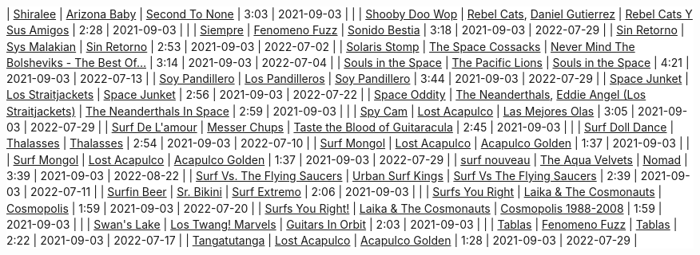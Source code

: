 | [Shiralee](https://open.spotify.com/track/7dun0h25rFIwPJEKp3kheP) | [Arizona Baby](https://open.spotify.com/artist/1RzhOKsFwEhVZWR2OmCCqV) | [Second To None](https://open.spotify.com/album/7GjYH3xnMyVkdPomUQfzu9) | 3:03 | 2021-09-03 |  |
| [Shooby Doo Wop](https://open.spotify.com/track/0hRphF5bOnJkQzKSKuJbmc) | [Rebel Cats](https://open.spotify.com/artist/2ukziVbiZa3N5eSdUOXgXL), [Daniel Gutierrez](https://open.spotify.com/artist/4BjnUrsKtotSlzyIN5AYGq) | [Rebel Cats Y Sus Amigos](https://open.spotify.com/album/6eEtfyJ0LiBL2EueE8Wmfw) | 2:28 | 2021-09-03 |  |
| [Siempre](https://open.spotify.com/track/1G9h543efweZczd5O86Ays) | [Fenomeno Fuzz](https://open.spotify.com/artist/7kg2KlLovywtCGI1zGlhgc) | [Sonido Bestia](https://open.spotify.com/album/2vhLgPbWmqdHaI0Fm9xRZ2) | 3:18 | 2021-09-03 | 2022-07-29 |
| [Sin Retorno](https://open.spotify.com/track/5mu02msW2PN3oVBoJiBqnh) | [Sys Malakian](https://open.spotify.com/artist/38HkiEfzlG45wSNIjjvyEk) | [Sin Retorno](https://open.spotify.com/album/176jcX2mrt470jgrE4NdUA) | 2:53 | 2021-09-03 | 2022-07-02 |
| [Solaris Stomp](https://open.spotify.com/track/5C3mApxFbXRWj8ouYNCsyD) | [The Space Cossacks](https://open.spotify.com/artist/1XhaaT9U8CACi8QQepcl3p) | [Never Mind The Bolsheviks \- The Best Of…](https://open.spotify.com/album/6wz7bEL4keadApTdRTYy3z) | 3:14 | 2021-09-03 | 2022-07-04 |
| [Souls in the Space](https://open.spotify.com/track/0WC6Adr7sFuM5h5D7q43Bd) | [The Pacific Lions](https://open.spotify.com/artist/31lKq1IQ8MatyHwbQXwlY3) | [Souls in the Space](https://open.spotify.com/album/4rPtJpTRsUGxqNMeknlJdN) | 4:21 | 2021-09-03 | 2022-07-13 |
| [Soy Pandillero](https://open.spotify.com/track/5xeZDsYEOaBWAAFexDACba) | [Los Pandilleros](https://open.spotify.com/artist/5FwgeguYu3pQhvJY9gqaSA) | [Soy Pandillero](https://open.spotify.com/album/2qxHcI06mYcsuvybw0JJ84) | 3:44 | 2021-09-03 | 2022-07-29 |
| [Space Junket](https://open.spotify.com/track/1yKaipER1IDZhK7xlkG19G) | [Los Straitjackets](https://open.spotify.com/artist/5a1rrmsSJwko0HqT6HvteB) | [Space Junket](https://open.spotify.com/album/4eETDlaUPg9XS32qD66M34) | 2:56 | 2021-09-03 | 2022-07-22 |
| [Space Oddity](https://open.spotify.com/track/1aqKNWVSHrdJNxYTtl8kZU) | [The Neanderthals](https://open.spotify.com/artist/3IEkhYN4pmmS1XFtB2cAT8), [Eddie Angel \(Los Straitjackets\)](https://open.spotify.com/artist/1vo1sJls2CJ26A7VcvWEqC) | [The Neanderthals In Space](https://open.spotify.com/album/18Q5PGVJ162yrxJvZD6Uei) | 2:59 | 2021-09-03 |  |
| [Spy Cam](https://open.spotify.com/track/0zeMgUcxLn0KvXcC8hGZCA) | [Lost Acapulco](https://open.spotify.com/artist/2k4EVVU4sm6zXJSOpDVk0U) | [Las Mejores Olas](https://open.spotify.com/album/3ZWimjUwLvF5ONvMj2gWYt) | 3:05 | 2021-09-03 | 2022-07-29 |
| [Surf De L'amour](https://open.spotify.com/track/08qSIeJEOg3aQaDN4xii9C) | [Messer Chups](https://open.spotify.com/artist/756Li3sKcK4EdDiniLPqRl) | [Taste the Blood of Guitaracula](https://open.spotify.com/album/36Zg5IWSFPezDutbYpwrfB) | 2:45 | 2021-09-03 |  |
| [Surf Doll Dance](https://open.spotify.com/track/4Isv98YdD3jeYax5FBcm2r) | [Thalasses](https://open.spotify.com/artist/27rXbt1Abog2vOpuBGUVKi) | [Thalasses](https://open.spotify.com/album/2LvESFreiSdHXkc2QSCfi6) | 2:54 | 2021-09-03 | 2022-07-10 |
| [Surf Mongol](https://open.spotify.com/track/1skML2AxX4glNCpqWdLWWE) | [Lost Acapulco](https://open.spotify.com/artist/2k4EVVU4sm6zXJSOpDVk0U) | [Acapulco Golden](https://open.spotify.com/album/54nY5IKYlpgFYYXbA5Y3hr) | 1:37 | 2021-09-03 |  |
| [Surf Mongol](https://open.spotify.com/track/48He8hwSetoMQPesFnnh6H) | [Lost Acapulco](https://open.spotify.com/artist/2k4EVVU4sm6zXJSOpDVk0U) | [Acapulco Golden](https://open.spotify.com/album/5DHdHG8bca3zNYCKmkl1ua) | 1:37 | 2021-09-03 | 2022-07-29 |
| [surf nouveau](https://open.spotify.com/track/5T5ooP6MVPkoPi6vjJfnxo) | [The Aqua Velvets](https://open.spotify.com/artist/2jim1jhi2L8h3YnFicGbov) | [Nomad](https://open.spotify.com/album/5mbVRo73uR3kw6dD6GuFt7) | 3:39 | 2021-09-03 | 2022-08-22 |
| [Surf Vs\. The Flying Saucers](https://open.spotify.com/track/2M9DsKdenidJeWP1mqcfNq) | [Urban Surf Kings](https://open.spotify.com/artist/2PibVUaJBzKOmP872xVQ02) | [Surf Vs The Flying Saucers](https://open.spotify.com/album/1gwqaSqAt3klyYmbATSDNu) | 2:39 | 2021-09-03 | 2022-07-11 |
| [Surfin Beer](https://open.spotify.com/track/230qkv2nzn62ejlAFo3flv) | [Sr\. Bikini](https://open.spotify.com/artist/1BtFs6l5AAFQ8FV5SHiz1J) | [Surf Extremo](https://open.spotify.com/album/6czwZmHzgAKNBeiypypGVK) | 2:06 | 2021-09-03 |  |
| [Surfs You Right](https://open.spotify.com/track/4bvXLjqL3zgFAux0ZpXQQ0) | [Laika & The Cosmonauts](https://open.spotify.com/artist/6UmSNX1sClVl8rYnig3t9i) | [Cosmopolis](https://open.spotify.com/album/5vTTXLIeYHZKOOnENLn2wB) | 1:59 | 2021-09-03 | 2022-07-20 |
| [Surfs You Right!](https://open.spotify.com/track/3RB3YqLO7eV8VDogl73bLg) | [Laika & The Cosmonauts](https://open.spotify.com/artist/6UmSNX1sClVl8rYnig3t9i) | [Cosmopolis 1988\-2008](https://open.spotify.com/album/6bqafutEdknOXRTPcdGuLC) | 1:59 | 2021-09-03 |  |
| [Swan's Lake](https://open.spotify.com/track/2dMCzVJOAAo0gUDWzBAIPR) | [Los Twang! Marvels](https://open.spotify.com/artist/4ZQDQBB4n9WSJ6OK7GB8pL) | [Guitars In Orbit](https://open.spotify.com/album/1ztjKDuWAsYJ92QCBAHwzc) | 2:03 | 2021-09-03 |  |
| [Tablas](https://open.spotify.com/track/5jb4RcGMQHZFhjXRaXekCI) | [Fenomeno Fuzz](https://open.spotify.com/artist/7kg2KlLovywtCGI1zGlhgc) | [Tablas](https://open.spotify.com/album/2mxV8Z4MkfRvT5TzJOeISk) | 2:22 | 2021-09-03 | 2022-07-17 |
| [Tangatutanga](https://open.spotify.com/track/4OxWepIRN3GXUxF7g4Kwvq) | [Lost Acapulco](https://open.spotify.com/artist/2k4EVVU4sm6zXJSOpDVk0U) | [Acapulco Golden](https://open.spotify.com/album/5DHdHG8bca3zNYCKmkl1ua) | 1:28 | 2021-09-03 | 2022-07-29 |